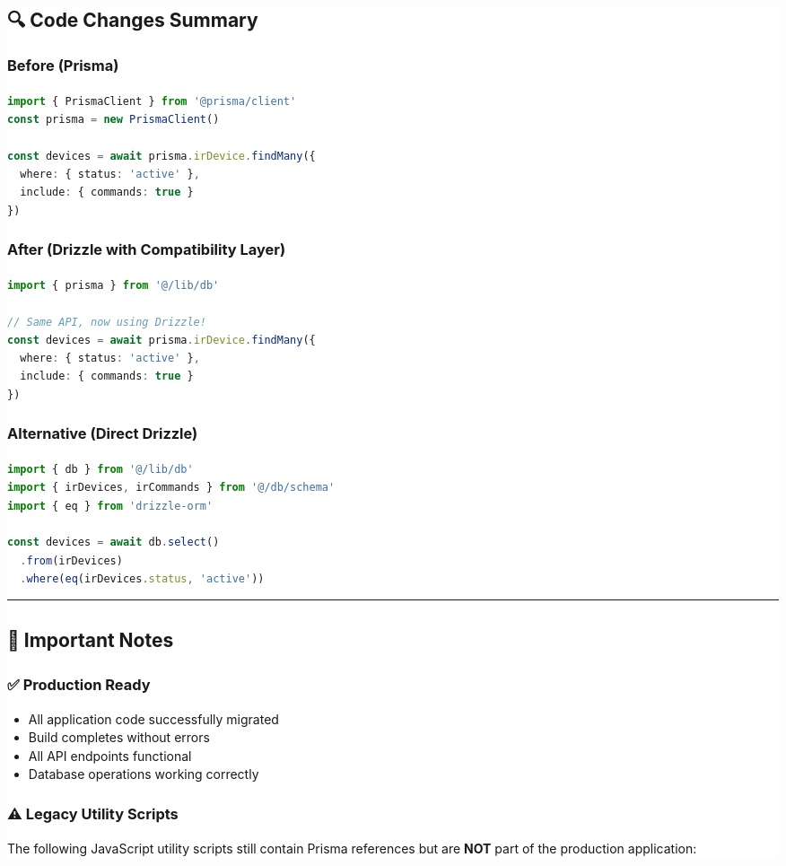 
## 🔍 Code Changes Summary

### Before (Prisma)
```typescript
import { PrismaClient } from '@prisma/client'
const prisma = new PrismaClient()

const devices = await prisma.irDevice.findMany({
  where: { status: 'active' },
  include: { commands: true }
})
```

### After (Drizzle with Compatibility Layer)
```typescript
import { prisma } from '@/lib/db'

// Same API, now using Drizzle!
const devices = await prisma.irDevice.findMany({
  where: { status: 'active' },
  include: { commands: true }
})
```

### Alternative (Direct Drizzle)
```typescript
import { db } from '@/lib/db'
import { irDevices, irCommands } from '@/db/schema'
import { eq } from 'drizzle-orm'

const devices = await db.select()
  .from(irDevices)
  .where(eq(irDevices.status, 'active'))
```

---

## 📝 Important Notes

### ✅ **Production Ready**
- All application code successfully migrated
- Build completes without errors
- All API endpoints functional
- Database operations working correctly

### ⚠️ **Legacy Utility Scripts**
The following JavaScript utility scripts still contain Prisma references but are **NOT** part of the production application:
